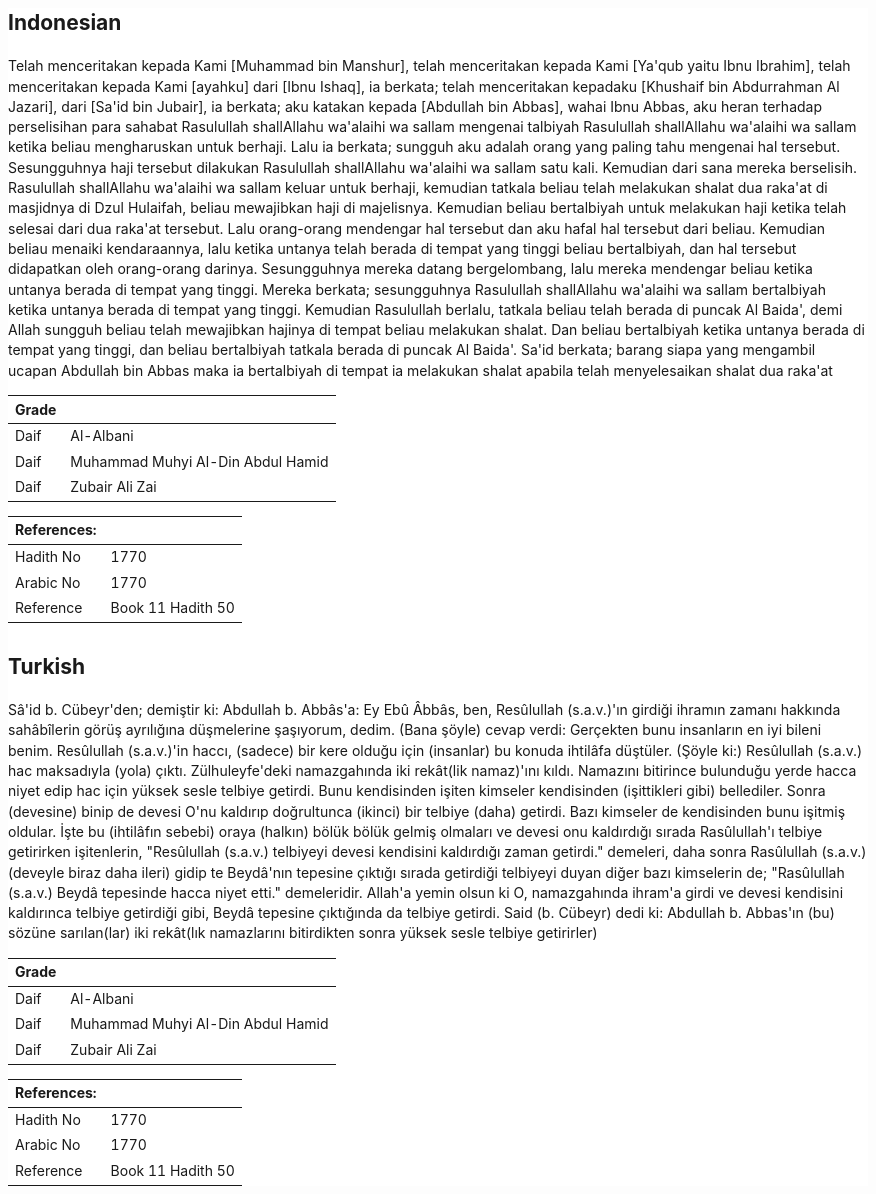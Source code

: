## Indonesian


<div dir="ltr" lang="id" style={{fontSize:'larger',backgroundColor:'#f8f9fa',padding:20}}>
Telah menceritakan kepada Kami [Muhammad bin Manshur], telah menceritakan kepada Kami [Ya'qub yaitu Ibnu Ibrahim], telah menceritakan kepada Kami [ayahku] dari [Ibnu Ishaq], ia berkata; telah menceritakan kepadaku [Khushaif bin Abdurrahman Al Jazari], dari [Sa'id bin Jubair], ia berkata; aku katakan kepada [Abdullah bin Abbas], wahai Ibnu Abbas, aku heran terhadap perselisihan para sahabat Rasulullah shallAllahu wa'alaihi wa sallam mengenai talbiyah Rasulullah shallAllahu wa'alaihi wa sallam ketika beliau mengharuskan untuk berhaji. Lalu ia berkata; sungguh aku adalah orang yang paling tahu mengenai hal tersebut. Sesungguhnya haji tersebut dilakukan Rasulullah shallAllahu wa'alaihi wa sallam satu kali. Kemudian dari sana mereka berselisih. Rasulullah shallAllahu wa'alaihi wa sallam keluar untuk berhaji, kemudian tatkala beliau telah melakukan shalat dua raka'at di masjidnya di Dzul Hulaifah, beliau mewajibkan haji di majelisnya. Kemudian beliau bertalbiyah untuk melakukan haji ketika telah selesai dari dua raka'at tersebut. Lalu orang-orang mendengar hal tersebut dan aku hafal hal tersebut dari beliau. Kemudian beliau menaiki kendaraannya, lalu ketika untanya telah berada di tempat yang tinggi beliau bertalbiyah, dan hal tersebut didapatkan oleh orang-orang darinya. Sesungguhnya mereka datang bergelombang, lalu mereka mendengar beliau ketika untanya berada di tempat yang tinggi. Mereka berkata; sesungguhnya Rasulullah shallAllahu wa'alaihi wa sallam bertalbiyah ketika untanya berada di tempat yang tinggi. Kemudian Rasulullah berlalu, tatkala beliau telah berada di puncak Al Baida', demi Allah sungguh beliau telah mewajibkan hajinya di tempat beliau melakukan shalat. Dan beliau bertalbiyah ketika untanya berada di tempat yang tinggi, dan beliau bertalbiyah tatkala berada di puncak Al Baida'. Sa'id berkata; barang siapa yang mengambil ucapan Abdullah bin Abbas maka ia bertalbiyah di tempat ia melakukan shalat apabila telah menyelesaikan shalat dua raka'at
</div>
<div style={{backgroundColor:'#f8f9fa',padding:20, marginBottom: 10}}><table> <thead> <tr> <th>Grade</th> <th></th> </tr> </thead> <tbody> <tr><td>Daif</td><td>Al-Albani</td></tr><tr><td>Daif</td><td>Muhammad Muhyi Al-Din Abdul Hamid</td></tr><tr><td>Daif</td><td>Zubair Ali Zai</td></tr></tbody></table><table> <thead> <tr> <th>References:</th> <th></th> </tr> </thead> <tbody><tr><td>Hadith No</td><td>1770</td></tr><tr><td>Arabic No</td><td>1770</td></tr><tr><td>Reference</td><td>Book 11 Hadith 50</td></tr></tbody></table></div>

## Turkish


<div dir="ltr" lang="tr" style={{fontSize:'larger',backgroundColor:'#f8f9fa',padding:20}}>
Sâ'id b. Cübeyr'den; demiştir ki: Abdullah b. Abbâs'a: Ey Ebû Âbbâs, ben, Resûlullah (s.a.v.)'ın girdiği ihramın zamanı hakkında sahâbîlerin görüş ayrılığına düşmelerine şaşıyorum, dedim. (Bana şöyle) cevap verdi: Gerçekten bunu insanların en iyi bileni benim. Resûlullah (s.a.v.)'in haccı, (sadece) bir kere olduğu için (insanlar) bu konuda ihtilâfa düştüler. (Şöyle ki:) Resûlullah (s.a.v.) hac maksadıyla (yola) çıktı. Zülhuleyfe'deki namazgahında iki rekât(lik namaz)'ını kıldı. Namazını bitirince bulunduğu yerde hacca niyet edip hac için yüksek sesle telbiye getirdi. Bunu kendisinden işiten kimseler kendisinden (işittikleri gibi) bellediler. Sonra (devesine) binip de devesi O'nu kaldırıp doğrultunca (ikinci) bir telbiye (daha) getirdi. Bazı kimseler de kendisinden bunu işitmiş oldular. İşte bu (ihtilâfın sebebi) oraya (halkın) bölük bölük gelmiş olmaları ve devesi onu kaldırdığı sırada Rasûlullah'ı telbiye getirirken işitenlerin, "Resûlullah (s.a.v.) telbiyeyi devesi kendisini kaldırdığı zaman getirdi." demeleri, daha sonra Rasûlullah (s.a.v.) (deveyle biraz daha ileri) gidip te Beydâ'nın tepesine çıktığı sırada getirdiği telbiyeyi duyan diğer bazı kimselerin de; "Rasûlullah (s.a.v.) Beydâ tepesinde hacca niyet etti." demeleridir. Allah'a yemin olsun ki O, namazgahında ihram'a girdi ve devesi kendisini kaldırınca telbiye getirdiği gibi, Beydâ tepesine çıktığında da telbiye getirdi. Said (b. Cübeyr) dedi ki: Abdullah b. Abbas'ın (bu) sözüne sarılan(lar) iki rekât(lık namazlarını bitirdikten sonra yüksek sesle telbiye getirirler)
</div>
<div style={{backgroundColor:'#f8f9fa',padding:20, marginBottom: 10}}><table> <thead> <tr> <th>Grade</th> <th></th> </tr> </thead> <tbody> <tr><td>Daif</td><td>Al-Albani</td></tr><tr><td>Daif</td><td>Muhammad Muhyi Al-Din Abdul Hamid</td></tr><tr><td>Daif</td><td>Zubair Ali Zai</td></tr></tbody></table><table> <thead> <tr> <th>References:</th> <th></th> </tr> </thead> <tbody><tr><td>Hadith No</td><td>1770</td></tr><tr><td>Arabic No</td><td>1770</td></tr><tr><td>Reference</td><td>Book 11 Hadith 50</td></tr></tbody></table></div>
